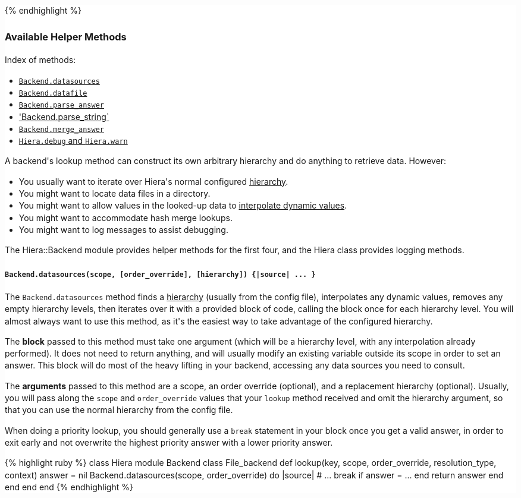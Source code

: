 {% endhighlight %}


### Available Helper Methods

Index of methods:

- [`Backend.datasources`][datasources]
- [`Backend.datafile`][datafile]
- [`Backend.parse_answer`][parse_answer]
- ['Backend.parse_string`][parse_string]
- [`Backend.merge_answer`][merge_answer]
- [`Hiera.debug` and `Hiera.warn`][logging]

A backend's lookup method can construct its own arbitrary hierarchy and do anything to retrieve data. However:

* You usually want to iterate over Hiera's normal configured [hierarchy](./hierarchy.html).
* You might want to locate data files in a directory.
* You might want to allow values in the looked-up data to [interpolate dynamic values](./variables.html#in-data).
* You might want to accommodate hash merge lookups.
* You might want to log messages to assist debugging.

The Hiera::Backend module provides helper methods for the first four, and the Hiera class provides logging methods.

#### `Backend.datasources(scope, [order_override], [hierarchy]) {|source| ... }`

[datasources]: #backenddatasourcesscope-orderoverride-hierarchy-source--

The `Backend.datasources` method finds a [hierarchy](./hierarchy.html) (usually from the config file), interpolates any dynamic values, removes any empty hierarchy levels, then iterates over it with a provided block of code, calling the block once for each hierarchy level. You will almost always want to use this method, as it's the easiest way to take advantage of the configured hierarchy.

The **block** passed to this method must take one argument (which will be a hierarchy level, with any interpolation already performed). It does not need to return anything, and will usually modify an existing variable outside its scope in order to set an answer. This block will do most of the heavy lifting in your backend, accessing any data sources you need to consult.

The **arguments** passed to this method are a scope, an order override (optional), and a replacement hierarchy (optional). Usually, you will pass along the `scope` and `order_override` values that your `lookup` method received and omit the hierarchy argument, so that you can use the normal hierarchy from the config file.

When doing a priority lookup, you should generally use a `break` statement in your block once you get a valid answer, in order to exit early and not overwrite the highest priority answer with a lower priority answer.


{% highlight ruby %}
    class Hiera
      module Backend
        class File_backend
          def lookup(key, scope, order_override, resolution_type, context)
            answer = nil
            Backend.datasources(scope, order_override) do |source|
              # ...
              break if answer = ...
            end
            return answer
          end
        end
      end
    end
{% endhighlight %}


[datafile]: #backenddatafilebackend-name-scope-source-extension
[parse_answer]: #backendparseanswerdata-scope
[parse_string]: #backendparsestringdata-scope
[merge_answer]: #backendmergeanswernewansweranswer
[logging]: #hieradebugmsg-and-hierawarnmsg